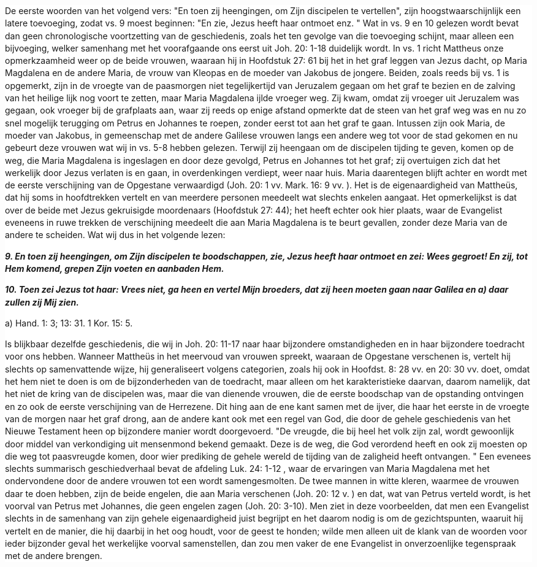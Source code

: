 De eerste woorden van het volgend vers: "En toen zij heengingen, om Zijn discipelen te vertellen", zijn hoogstwaarschijnlijk een latere toevoeging, zodat vs. 9 moest beginnen: "En zie, Jezus heeft haar ontmoet enz. " Wat in vs. 9 en 10 gelezen wordt bevat dan geen chronologische voortzetting van de geschiedenis, zoals het ten gevolge van die toevoeging schijnt, maar alleen een bijvoeging, welker samenhang met het voorafgaande ons eerst uit Joh. 20: 1-18 duidelijk wordt. In vs. 1 richt Mattheus onze opmerkzaamheid weer op de beide vrouwen, waaraan hij in Hoofdstuk 27: 61 bij het in het graf leggen van Jezus dacht, op Maria Magdalena en de andere Maria, de vrouw van Kleopas en de moeder van Jakobus de jongere. Beiden, zoals reeds bij vs. 1 is opgemerkt, zijn in de vroegte van de paasmorgen niet tegelijkertijd van Jeruzalem gegaan om het graf te bezien en de zalving van het heilige lijk nog voort te zetten, maar Maria Magdalena ijlde vroeger weg. Zij kwam, omdat zij vroeger uit Jeruzalem was gegaan, ook vroeger bij de grafplaats aan, waar zij reeds op enige afstand opmerkte dat de steen van het graf weg was en nu zo snel mogelijk terugging om Petrus en Johannes te roepen, zonder eerst tot aan het graf te gaan. Intussen zijn ook Maria, de moeder van Jakobus, in gemeenschap met de andere Galilese vrouwen langs een andere weg tot voor de stad gekomen en nu gebeurt deze vrouwen wat wij in vs. 5-8 hebben gelezen. Terwijl zij heengaan om de discipelen tijding te geven, komen op de weg, die Maria Magdalena is ingeslagen en door deze gevolgd, Petrus en Johannes tot het graf; zij overtuigen zich dat het werkelijk door Jezus verlaten is en gaan, in overdenkingen verdiept, weer naar huis. Maria daarentegen blijft achter en wordt met de eerste verschijning van de Opgestane verwaardigd (Joh. 20: 1 vv. Mark. 16: 9 vv. ). Het is de eigenaardigheid van Mattheüs, dat hij soms in hoofdtrekken vertelt en van meerdere personen meedeelt wat slechts enkelen aangaat. Het opmerkelijkst is dat over de beide met Jezus gekruisigde moordenaars (Hoofdstuk 27: 44); het heeft echter ook hier plaats, waar de Evangelist eveneens in ruwe trekken de verschijning meedeelt die aan Maria Magdalena is te beurt gevallen, zonder deze Maria van de andere te scheiden. Wat wij dus in het volgende lezen:

***9. En toen zij heengingen, om Zijn discipelen te boodschappen, zie, Jezus heeft haar ontmoet en zei: Wees gegroet! En zij, tot Hem komend, grepen Zijn voeten en aanbaden Hem.***

***10. Toen zei Jezus tot haar: Vrees niet, ga heen en vertel Mijn broeders, dat zij heen moeten gaan naar Galilea en a) daar zullen zij Mij zien.***

a) Hand. 1: 3; 13: 31. 1 Kor. 15: 5.

Is blijkbaar dezelfde geschiedenis, die wij in Joh. 20: 11-17 naar haar bijzondere omstandigheden en in haar bijzondere toedracht voor ons hebben. Wanneer Mattheüs in het meervoud van vrouwen spreekt, waaraan de Opgestane verschenen is, vertelt hij slechts op samenvattende wijze, hij generaliseert volgens categorien, zoals hij ook in Hoofdst. 8: 28 vv. en 20: 30 vv. doet, omdat het hem niet te doen is om de bijzonderheden van de toedracht, maar alleen om het karakteristieke daarvan, daarom namelijk, dat het niet de kring van de discipelen was, maar die van dienende vrouwen, die de eerste boodschap van de opstanding ontvingen en zo ook de eerste verschijning van de Herrezene. Dit hing aan de ene kant samen met de ijver, die haar het eerste in de vroegte van de morgen naar het graf drong, aan de andere kant ook met een regel van God, die door de gehele geschiedenis van het Nieuwe Testament heen op bijzondere manier wordt doorgevoerd. "De vreugde, die bij heel het volk zijn zal, wordt gewoonlijk door middel van verkondiging uit mensenmond bekend gemaakt. Deze is de weg, die God verordend heeft en ook zij moesten op die weg tot paasvreugde komen, door wier prediking de gehele wereld de tijding van de zaligheid heeft ontvangen. " Een evenees slechts summarisch geschiedverhaal bevat de afdeling Luk. 24: 1-12 , waar de ervaringen van Maria Magdalena met het ondervondene door de andere vrouwen tot een wordt samengesmolten. De twee mannen in witte kleren, waarmee de vrouwen daar te doen hebben, zijn de beide engelen, die aan Maria verschenen (Joh. 20: 12 v. ) en dat, wat van Petrus verteld wordt, is het voorval van Petrus met Johannes, die geen engelen zagen (Joh. 20: 3-10). Men ziet in deze voorbeelden, dat men een Evangelist slechts in de samenhang van zijn gehele eigenaardigheid juist begrijpt en het daarom nodig is om de gezichtspunten, waaruit hij vertelt en de manier, die hij daarbij in het oog houdt, voor de geest te honden; wilde men alleen uit de klank van de woorden voor ieder bijzonder geval het werkelijke voorval samenstellen, dan zou men vaker de ene Evangelist in onverzoenlijke tegenspraak met de andere brengen.
